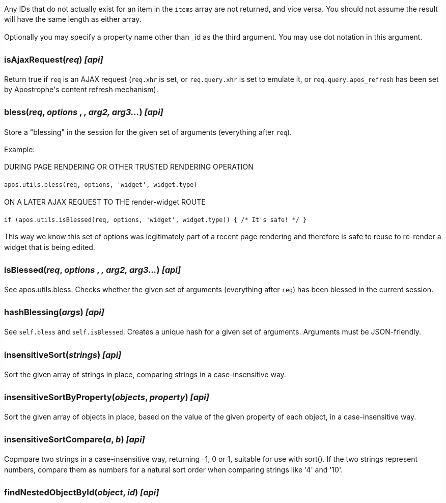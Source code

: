 Any IDs that do not actually exist for an item in the `items` array are not returned, and vice versa. You should not assume the result will have the same length as either array.

Optionally you may specify a property name other than \_id as the third argument. You may use dot notation in this argument.

### isAjaxRequest\(_req_\) _\[api\]_

Return true if `req` is an AJAX request \(`req.xhr` is set, or `req.query.xhr` is set to emulate it, or `req.query.apos_refresh` has been set by Apostrophe's content refresh mechanism\).

### bless\(_req_, _options_ , _, arg2, arg3..._\) _\[api\]_

Store a "blessing" in the session for the given set of arguments \(everything after `req`\).

Example:

DURING PAGE RENDERING OR OTHER TRUSTED RENDERING OPERATION

`apos.utils.bless(req, options, 'widget', widget.type)`

ON A LATER AJAX REQUEST TO THE render-widget ROUTE

`if (apos.utils.isBlessed(req, options, 'widget', widget.type)) { /* It's safe! */ }`

This way we know this set of options was legitimately part of a recent page rendering and therefore is safe to reuse to re-render a widget that is being edited.

### isBlessed\(_req_, _options_ , _, arg2, arg3..._\) _\[api\]_

See apos.utils.bless. Checks whether the given set of arguments \(everything after `req`\) has been blessed in the current session.

### hashBlessing\(_args_\) _\[api\]_

See `self.bless` and `self.isBlessed`. Creates a unique hash for a given set of arguments. Arguments must be JSON-friendly.

### insensitiveSort\(_strings_\) _\[api\]_

Sort the given array of strings in place, comparing strings in a case-insensitive way.

### insensitiveSortByProperty\(_objects_, _property_\) _\[api\]_

Sort the given array of objects in place, based on the value of the given property of each object, in a case-insensitive way.

### insensitiveSortCompare\(_a_, _b_\) _\[api\]_

Copmpare two strings in a case-insensitive way, returning -1, 0 or 1, suitable for use with sort\(\). If the two strings represent numbers, compare them as numbers for a natural sort order when comparing strings like '4' and '10'.

### findNestedObjectById\(_object_, _id_\) _\[api\]_
